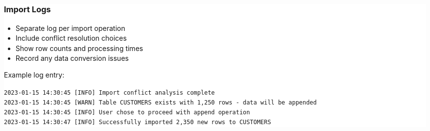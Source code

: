 ### Import Logs
- Separate log per import operation
- Include conflict resolution choices
- Show row counts and processing times
- Record any data conversion issues

Example log entry:
```
2023-01-15 14:30:45 [INFO] Import conflict analysis complete
2023-01-15 14:30:45 [WARN] Table CUSTOMERS exists with 1,250 rows - data will be appended
2023-01-15 14:30:45 [INFO] User chose to proceed with append operation
2023-01-15 14:30:47 [INFO] Successfully imported 2,350 new rows to CUSTOMERS
```